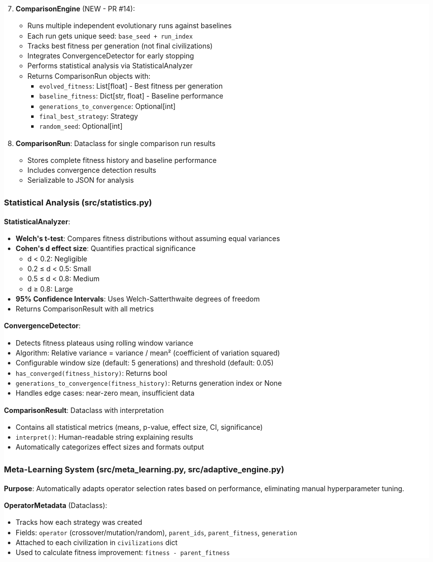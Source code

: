 7. **ComparisonEngine** (NEW - PR #14):
   - Runs multiple independent evolutionary runs against baselines
   - Each run gets unique seed: `base_seed + run_index`
   - Tracks best fitness per generation (not final civilizations)
   - Integrates ConvergenceDetector for early stopping
   - Performs statistical analysis via StatisticalAnalyzer
   - Returns ComparisonRun objects with:
     - `evolved_fitness`: List[float] - Best fitness per generation
     - `baseline_fitness`: Dict[str, float] - Baseline performance
     - `generations_to_convergence`: Optional[int]
     - `final_best_strategy`: Strategy
     - `random_seed`: Optional[int]

8. **ComparisonRun**: Dataclass for single comparison run results
   - Stores complete fitness history and baseline performance
   - Includes convergence detection results
   - Serializable to JSON for analysis

### Statistical Analysis (src/statistics.py)

**StatisticalAnalyzer**:
- **Welch's t-test**: Compares fitness distributions without assuming equal variances
- **Cohen's d effect size**: Quantifies practical significance
  - d < 0.2: Negligible
  - 0.2 ≤ d < 0.5: Small
  - 0.5 ≤ d < 0.8: Medium
  - d ≥ 0.8: Large
- **95% Confidence Intervals**: Uses Welch-Satterthwaite degrees of freedom
- Returns ComparisonResult with all metrics

**ConvergenceDetector**:
- Detects fitness plateaus using rolling window variance
- Algorithm: Relative variance = variance / mean² (coefficient of variation squared)
- Configurable window size (default: 5 generations) and threshold (default: 0.05)
- `has_converged(fitness_history)`: Returns bool
- `generations_to_convergence(fitness_history)`: Returns generation index or None
- Handles edge cases: near-zero mean, insufficient data

**ComparisonResult**: Dataclass with interpretation
- Contains all statistical metrics (means, p-value, effect size, CI, significance)
- `interpret()`: Human-readable string explaining results
- Automatically categorizes effect sizes and formats output

### Meta-Learning System (src/meta_learning.py, src/adaptive_engine.py)

**Purpose**: Automatically adapts operator selection rates based on performance, eliminating manual hyperparameter tuning.

**OperatorMetadata** (Dataclass):
- Tracks how each strategy was created
- Fields: `operator` (crossover/mutation/random), `parent_ids`, `parent_fitness`, `generation`
- Attached to each civilization in `civilizations` dict
- Used to calculate fitness improvement: `fitness - parent_fitness`
